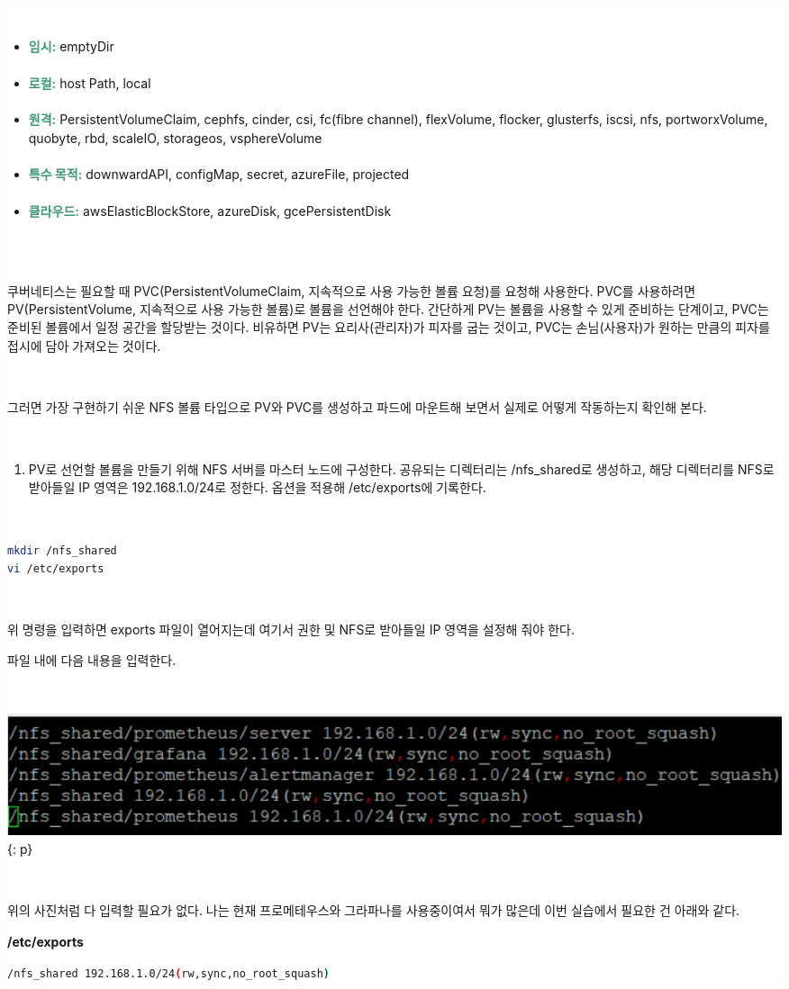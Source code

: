 <br>

- <span style="color:#3D9970; font-weight:bold">임시:</span> emptyDir<br><br>
- <span style="color:#3D9970; font-weight:bold">로컬:</span> host Path, local<br><br>
- <span style="color:#3D9970; font-weight:bold">원격:</span> PersistentVolumeClaim, cephfs, cinder, csi, fc(fibre channel), flexVolume, flocker, glusterfs, iscsi, nfs, portworxVolume, quobyte, rbd, scaleIO, storageos, vsphereVolume<br><br>
- <span style="color:#3D9970; font-weight:bold">특수 목적:</span> downwardAPI, configMap, secret, azureFile, projected<br><br>
- <span style="color:#3D9970; font-weight:bold">클라우드:</span> awsElasticBlockStore, azureDisk, gcePersistentDisk<br><br>

<br>

쿠버네티스는 필요할 때 PVC(PersistentVolumeClaim, 지속적으로 사용 가능한 볼륨 요청)를 요청해 사용한다. PVC를 사용하려면 PV(PersistentVolume, 지속적으로 사용 가능한 볼륨)로 볼륨을 선언해야 한다. 간단하게 PV는 볼륨을 사용할 수 있게 준비하는 단계이고, PVC는 준비된 볼륨에서 일정 공간을 할당받는 것이다. 비유하면 PV는 요리사(관리자)가 피자를 굽는 것이고, PVC는 손님(사용자)가 원하는 만큼의 피자를 접시에 담아 가져오는 것이다.

<br>

그러면 가장 구현하기 쉬운 NFS 볼륨 타입으로 PV와 PVC를 생성하고 파드에 마운트해 보면서 실제로 어떻게 작동하는지 확인해 본다.

<br>

1. PV로 선언할 볼륨을 만들기 위해 NFS 서버를 마스터 노드에 구성한다. 공유되는 디렉터리는 /nfs_shared로 생성하고, 해당 디렉터리를 NFS로 받아들일 IP 영역은 192.168.1.0/24로 정한다. 옵션을 적용해 /etc/exports에 기록한다.

<br>

```bash
mkdir /nfs_shared
vi /etc/exports
```

<br>

위 명령을 입력하면 exports 파일이 열어지는데 여기서 권한 및 NFS로 받아들일 IP 영역을 설정해 줘야 한다.

파일 내에 다음 내용을 입력한다.

<br>

![](/images/Kubernetes/Kubernetes-PV-PVC/2021-08-15-18-50-57.png){: p}

<br>

위의 사진처럼 다 입력할 필요가 없다. 나는 현재 프로메테우스와 그라파나를 사용중이여서 뭐가 많은데 이번 실습에서 필요한 건 아래와 같다.

**/etc/exports**

```bash
/nfs_shared 192.168.1.0/24(rw,sync,no_root_squash)
```
